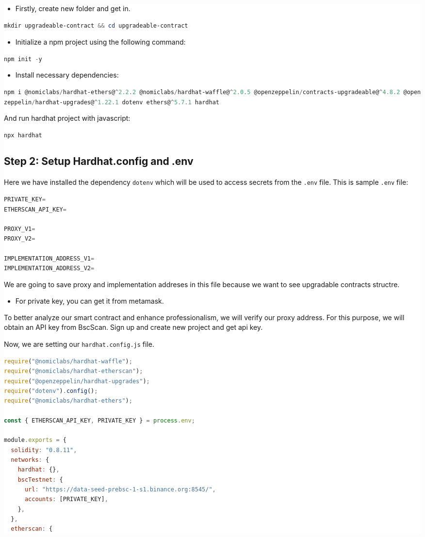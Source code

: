 - Firstly, create new folder and get in.

```powershell
mkdir upgradeable-contract && cd upgradeable-contract
```

- Initialize a npm project using the following command:

```powershell
npm init -y
```

- Install necessary dependencies:

```powershell
npm i @nomiclabs/hardhat-ethers@^2.2.2 @nomiclabs/hardhat-waffle@^2.0.5 @openzeppelin/contracts-upgradeable@^4.8.2 @openzeppelin/hardhat-upgrades@^1.22.1 dotenv ethers@^5.7.1 hardhat
```

And run hardhat project with javascript:

```powershell
npx hardhat
```

## **Step 2: Setup Hardhat.config and .env**

Here we have installed the dependency `dotenv` which will be used to access secrets from the `.env` file. This is sample `.env` file:

```powershell
PRIVATE_KEY=
ETHERSCAN_API_KEY=

PROXY_V1=
PROXY_V2=

IMPLEMENTATION_ADDRESS_V1=
IMPLEMENTATION_ADDRESS_V2=
```

We are going to save proxy and implementation addreses in this file because we want to see upgradable contracts structre.

- For private key, you can get it from metamask.

To better analyze our smart contract and enhance professionalism, we will verify our proxy address. For this purpose, we will obtain an API key from BscScan. Sign up and create new project and get api key.

Now, we are setting our `hardhat.config.js` file.

```javascript
require("@nomiclabs/hardhat-waffle");
require("@nomiclabs/hardhat-etherscan");
require("@openzeppelin/hardhat-upgrades");
require("dotenv").config();
require("@nomiclabs/hardhat-ethers");

const { ETHERSCAN_API_KEY, PRIVATE_KEY } = process.env;

module.exports = {
  solidity: "0.8.11",
  networks: {
    hardhat: {},
    bscTestnet: {
      url: "https://data-seed-prebsc-1-s1.binance.org:8545/",
      accounts: [PRIVATE_KEY],
    },
  },
  etherscan: {
```